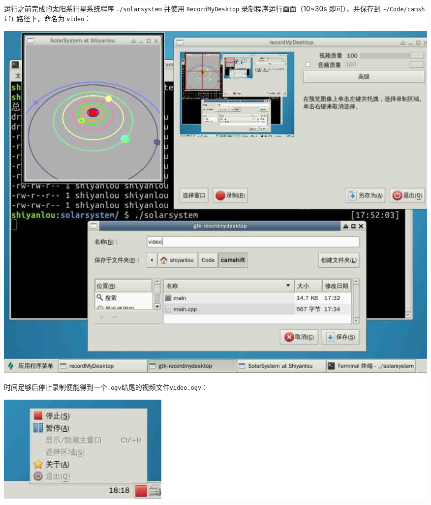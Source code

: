 运行之前完成的太阳系行星系统程序 `./solarsystem` 并使用 `RecordMyDesktop` 录制程序运行画面（10~30s 即可），并保存到 `~/Code/camshift` 路径下，命名为 `video`：

![此处输入图片的描述](img/document-uid29879labid1885timestamp1465811883157.jpg)

时间足够后停止录制便能得到一个`.ogv`结尾的视频文件`video.ogv`：

![此处输入图片的描述](img/document-uid29879labid1885timestamp1465811888379.jpg)
